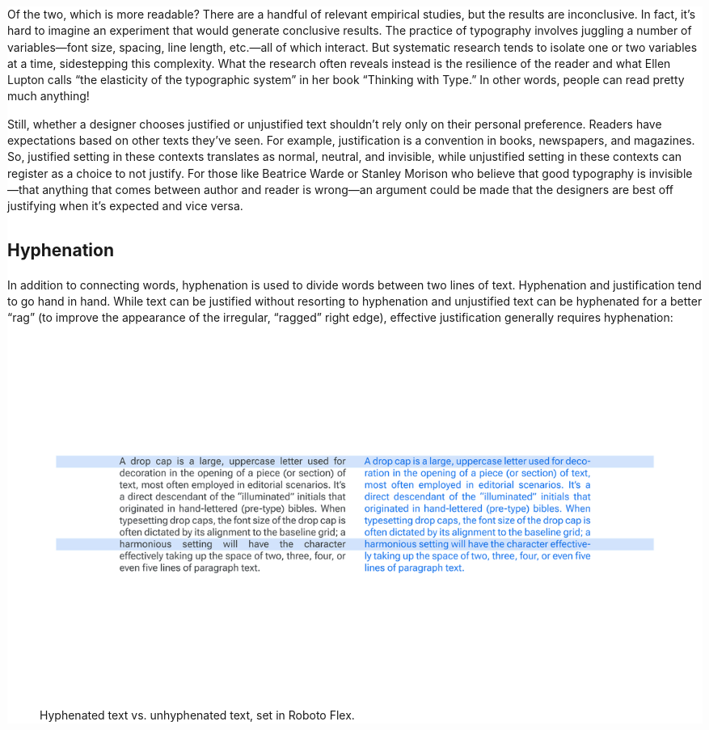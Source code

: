 Of the two, which is more readable? There are a handful of relevant empirical studies, but the results are inconclusive. In fact, it’s hard to imagine an experiment that would generate conclusive results. The practice of typography involves juggling a number of variables—font size, spacing, line length, etc.—all of which interact. But systematic research tends to isolate one or two variables at a time, sidestepping this complexity. What the research often reveals instead is the resilience of the reader and what Ellen Lupton calls “the elasticity of the typographic system” in her book “Thinking with Type.” In other words, people can read pretty much anything!

Still, whether a designer chooses justified or unjustified text shouldn’t rely only on their personal preference. Readers have expectations based on other texts they’ve seen. For example, justification is a convention in books, newspapers, and magazines. So, justified setting in these contexts translates as normal, neutral, and invisible, while unjustified setting in these contexts can register as a choice to not justify. For those like Beatrice Warde or Stanley Morison who believe that good typography is invisible—that anything that comes between author and reader is wrong—an argument could be made that the designers are best off justifying when it’s expected and vice versa.

## Hyphenation

In addition to connecting words, hyphenation is used to divide words between two lines of text. Hyphenation and justification tend to go hand in hand. While text can be justified without resorting to hyphenation and unjustified text can be hyphenated for a better “rag” (to improve the appearance of the irregular, “ragged” right edge), effective justification generally requires hyphenation:

<figure>

![A paragraph of text shown first as unhyphenated and second as hyphenated.](images/justification_2.svg)
<figcaption>Hyphenated text vs. unhyphenated text, set in Roboto Flex.</figcaption>
